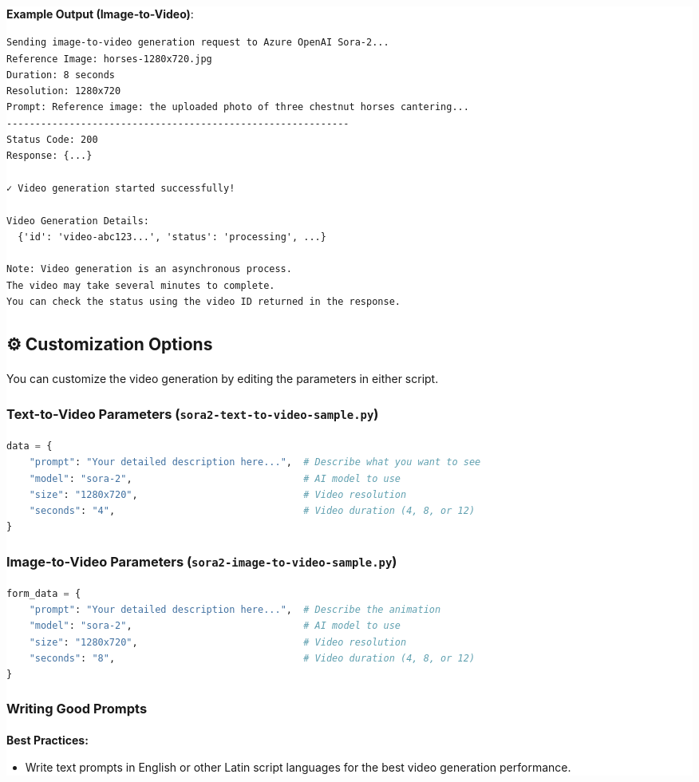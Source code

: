 **Example Output (Image-to-Video)**:
```
Sending image-to-video generation request to Azure OpenAI Sora-2...
Reference Image: horses-1280x720.jpg
Duration: 8 seconds
Resolution: 1280x720
Prompt: Reference image: the uploaded photo of three chestnut horses cantering...
------------------------------------------------------------
Status Code: 200
Response: {...}

✓ Video generation started successfully!

Video Generation Details:
  {'id': 'video-abc123...', 'status': 'processing', ...}

Note: Video generation is an asynchronous process.
The video may take several minutes to complete.
You can check the status using the video ID returned in the response.
```

## ⚙️ Customization Options

You can customize the video generation by editing the parameters in either script.

### Text-to-Video Parameters (`sora2-text-to-video-sample.py`)

```python
data = {
    "prompt": "Your detailed description here...",  # Describe what you want to see
    "model": "sora-2",                              # AI model to use
    "size": "1280x720",                             # Video resolution
    "seconds": "4",                                 # Video duration (4, 8, or 12)
}
```

### Image-to-Video Parameters (`sora2-image-to-video-sample.py`)

```python
form_data = {
    "prompt": "Your detailed description here...",  # Describe the animation
    "model": "sora-2",                              # AI model to use
    "size": "1280x720",                             # Video resolution
    "seconds": "8",                                 # Video duration (4, 8, or 12)
}
```

### Writing Good Prompts

**Best Practices:**
- Write text prompts in English or other Latin script languages for the best video generation performance.

